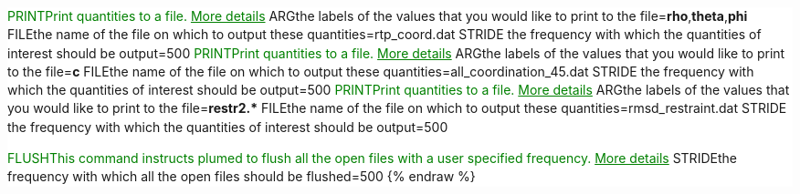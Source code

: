 <span class="plumedtooltip" style="color:green">PRINT<span class="right">Print quantities to a file. <a href="https://www.plumed.org/doc-master/user-doc/html/PRINT" style="color:green">More details</a><i></i></span></span> <span class="plumedtooltip">ARG<span class="right">the labels of the values that you would like to print to the file<i></i></span></span>=<b name="data/Uracil/Volume_MetaD_Input/plumed_run.datrho">rho</b>,<b name="data/Uracil/Volume_MetaD_Input/plumed_run.dattheta">theta</b>,<b name="data/Uracil/Volume_MetaD_Input/plumed_run.datphi">phi</b> <span class="plumedtooltip">FILE<span class="right">the name of the file on which to output these quantities<i></i></span></span>=rtp_coord.dat <span class="plumedtooltip">STRIDE<span class="right"> the frequency with which the quantities of interest should be output<i></i></span></span>=500
<span class="plumedtooltip" style="color:green">PRINT<span class="right">Print quantities to a file. <a href="https://www.plumed.org/doc-master/user-doc/html/PRINT" style="color:green">More details</a><i></i></span></span> <span class="plumedtooltip">ARG<span class="right">the labels of the values that you would like to print to the file<i></i></span></span>=<b name="data/Uracil/Volume_MetaD_Input/plumed_run.datc">c</b> <span class="plumedtooltip">FILE<span class="right">the name of the file on which to output these quantities<i></i></span></span>=all_coordination_45.dat <span class="plumedtooltip">STRIDE<span class="right"> the frequency with which the quantities of interest should be output<i></i></span></span>=500
<span class="plumedtooltip" style="color:green">PRINT<span class="right">Print quantities to a file. <a href="https://www.plumed.org/doc-master/user-doc/html/PRINT" style="color:green">More details</a><i></i></span></span> <span class="plumedtooltip">ARG<span class="right">the labels of the values that you would like to print to the file<i></i></span></span>=<b name="data/Uracil/Volume_MetaD_Input/plumed_run.datrestr2">restr2.*</b> <span class="plumedtooltip">FILE<span class="right">the name of the file on which to output these quantities<i></i></span></span>=rmsd_restraint.dat <span class="plumedtooltip">STRIDE<span class="right"> the frequency with which the quantities of interest should be output<i></i></span></span>=500

<span class="plumedtooltip" style="color:green">FLUSH<span class="right">This command instructs plumed to flush all the open files with a user specified frequency. <a href="https://www.plumed.org/doc-master/user-doc/html/FLUSH" style="color:green">More details</a><i></i></span></span> <span class="plumedtooltip">STRIDE<span class="right">the frequency with which all the open files should be flushed<i></i></span></span>=500
</pre>
{% endraw %}
